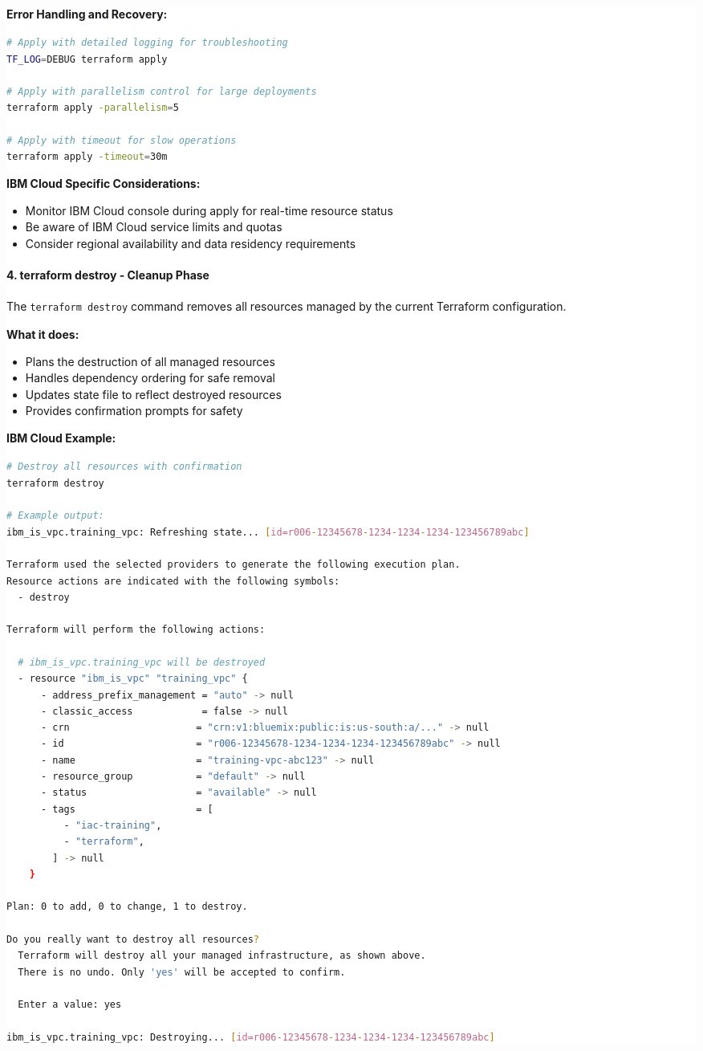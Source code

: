 **Error Handling and Recovery:**
```bash
# Apply with detailed logging for troubleshooting
TF_LOG=DEBUG terraform apply

# Apply with parallelism control for large deployments
terraform apply -parallelism=5

# Apply with timeout for slow operations
terraform apply -timeout=30m
```

**IBM Cloud Specific Considerations:**
- Monitor IBM Cloud console during apply for real-time resource status
- Be aware of IBM Cloud service limits and quotas
- Consider regional availability and data residency requirements

#### 4. terraform destroy - Cleanup Phase

The `terraform destroy` command removes all resources managed by the current Terraform configuration.

**What it does:**
- Plans the destruction of all managed resources
- Handles dependency ordering for safe removal
- Updates state file to reflect destroyed resources
- Provides confirmation prompts for safety

**IBM Cloud Example:**
```bash
# Destroy all resources with confirmation
terraform destroy

# Example output:
ibm_is_vpc.training_vpc: Refreshing state... [id=r006-12345678-1234-1234-1234-123456789abc]

Terraform used the selected providers to generate the following execution plan.
Resource actions are indicated with the following symbols:
  - destroy

Terraform will perform the following actions:

  # ibm_is_vpc.training_vpc will be destroyed
  - resource "ibm_is_vpc" "training_vpc" {
      - address_prefix_management = "auto" -> null
      - classic_access            = false -> null
      - crn                      = "crn:v1:bluemix:public:is:us-south:a/..." -> null
      - id                       = "r006-12345678-1234-1234-1234-123456789abc" -> null
      - name                     = "training-vpc-abc123" -> null
      - resource_group           = "default" -> null
      - status                   = "available" -> null
      - tags                     = [
          - "iac-training",
          - "terraform",
        ] -> null
    }

Plan: 0 to add, 0 to change, 1 to destroy.

Do you really want to destroy all resources?
  Terraform will destroy all your managed infrastructure, as shown above.
  There is no undo. Only 'yes' will be accepted to confirm.

  Enter a value: yes

ibm_is_vpc.training_vpc: Destroying... [id=r006-12345678-1234-1234-1234-123456789abc]
```